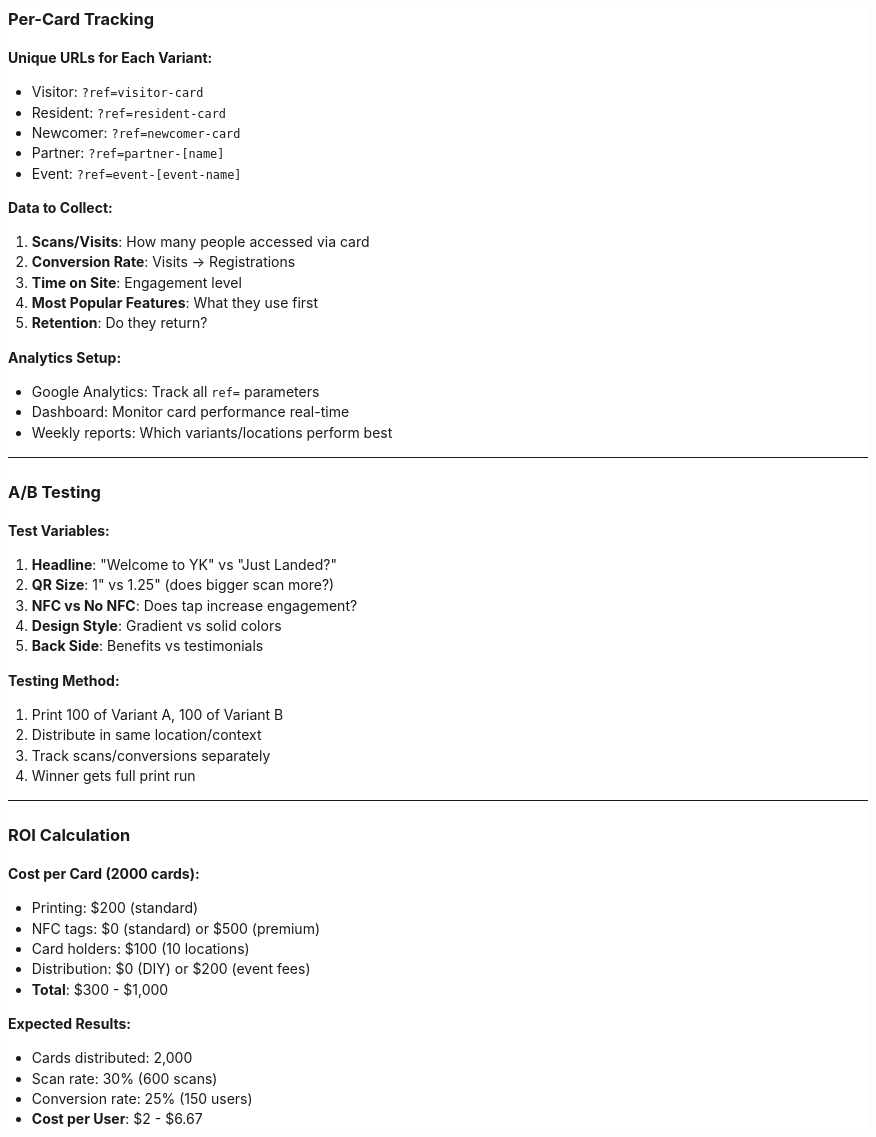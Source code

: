 ### Per-Card Tracking

**Unique URLs for Each Variant:**
- Visitor: `?ref=visitor-card`
- Resident: `?ref=resident-card`
- Newcomer: `?ref=newcomer-card`
- Partner: `?ref=partner-[name]`
- Event: `?ref=event-[event-name]`

**Data to Collect:**
1. **Scans/Visits**: How many people accessed via card
2. **Conversion Rate**: Visits → Registrations
3. **Time on Site**: Engagement level
4. **Most Popular Features**: What they use first
5. **Retention**: Do they return?

**Analytics Setup:**
- Google Analytics: Track all `ref=` parameters
- Dashboard: Monitor card performance real-time
- Weekly reports: Which variants/locations perform best

---

### A/B Testing

**Test Variables:**
1. **Headline**: "Welcome to YK" vs "Just Landed?"
2. **QR Size**: 1" vs 1.25" (does bigger scan more?)
3. **NFC vs No NFC**: Does tap increase engagement?
4. **Design Style**: Gradient vs solid colors
5. **Back Side**: Benefits vs testimonials

**Testing Method:**
1. Print 100 of Variant A, 100 of Variant B
2. Distribute in same location/context
3. Track scans/conversions separately
4. Winner gets full print run

---

### ROI Calculation

**Cost per Card (2000 cards):**
- Printing: $200 (standard)
- NFC tags: $0 (standard) or $500 (premium)
- Card holders: $100 (10 locations)
- Distribution: $0 (DIY) or $200 (event fees)
- **Total**: $300 - $1,000

**Expected Results:**
- Cards distributed: 2,000
- Scan rate: 30% (600 scans)
- Conversion rate: 25% (150 users)
- **Cost per User**: $2 - $6.67
